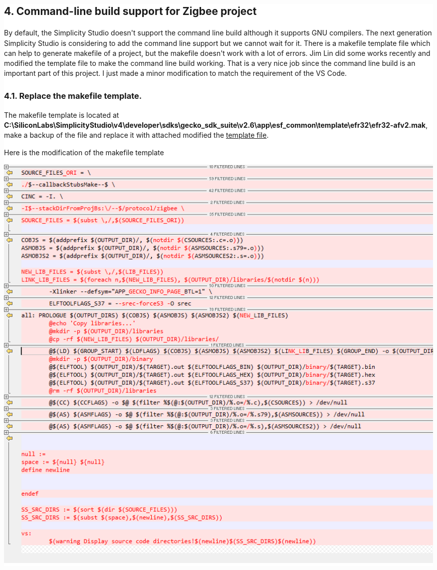 ## 4. Command-line build support for Zigbee project
By default, the Simplicity Studio doesn't support the command line build although it supports GNU compilers. The next generation Simplicity Studio is considering to add the command line support but we cannot wait for it. There is a makefile template file which can help to generate makefile of a project, but the makefile doesn't work with a lot of errors. Jim Lin did some works recently and modified the template file to make the command line build working. That is a very nice job since the command line build is an important part of this project. I just made a minor modification to match the requirement of the VS Code.

### 4.1. Replace the makefile template.
The makefile template is located at **C:\SiliconLabs\SimplicityStudio\v4\developer\sdks\gecko_sdk_suite\v2.6\app\esf_common\template\efr32\efr32-afv2.mak**, make a backup of the file and replace it with attached modified the [template file](files/ZB-IoT-Development-with-VS-Code/efr32-afv2.mak).

Here is the modification of the makefile template

![diff_template](files/ZB-IoT-Development-with-VS-Code/diff-template.png)
